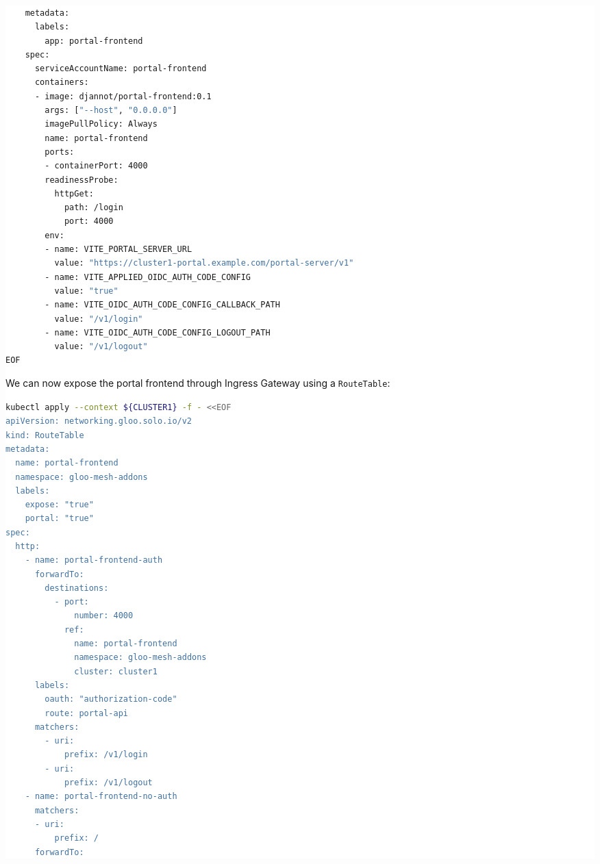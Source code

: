```bash
    metadata:
      labels:
        app: portal-frontend
    spec:
      serviceAccountName: portal-frontend
      containers:
      - image: djannot/portal-frontend:0.1
        args: ["--host", "0.0.0.0"]
        imagePullPolicy: Always
        name: portal-frontend
        ports:
        - containerPort: 4000
        readinessProbe:
          httpGet:
            path: /login
            port: 4000
        env:
        - name: VITE_PORTAL_SERVER_URL
          value: "https://cluster1-portal.example.com/portal-server/v1"
        - name: VITE_APPLIED_OIDC_AUTH_CODE_CONFIG
          value: "true"
        - name: VITE_OIDC_AUTH_CODE_CONFIG_CALLBACK_PATH
          value: "/v1/login"
        - name: VITE_OIDC_AUTH_CODE_CONFIG_LOGOUT_PATH
          value: "/v1/logout"
EOF
```

We can now expose the portal frontend through Ingress Gateway using a `RouteTable`:

```bash
kubectl apply --context ${CLUSTER1} -f - <<EOF
apiVersion: networking.gloo.solo.io/v2
kind: RouteTable
metadata:
  name: portal-frontend
  namespace: gloo-mesh-addons
  labels:
    expose: "true"
    portal: "true"
spec:
  http:
    - name: portal-frontend-auth
      forwardTo:
        destinations:
          - port:
              number: 4000
            ref:
              name: portal-frontend
              namespace: gloo-mesh-addons
              cluster: cluster1
      labels:
        oauth: "authorization-code"
        route: portal-api
      matchers:
        - uri:
            prefix: /v1/login
        - uri:
            prefix: /v1/logout
    - name: portal-frontend-no-auth
      matchers:
      - uri:
          prefix: /
      forwardTo:
```